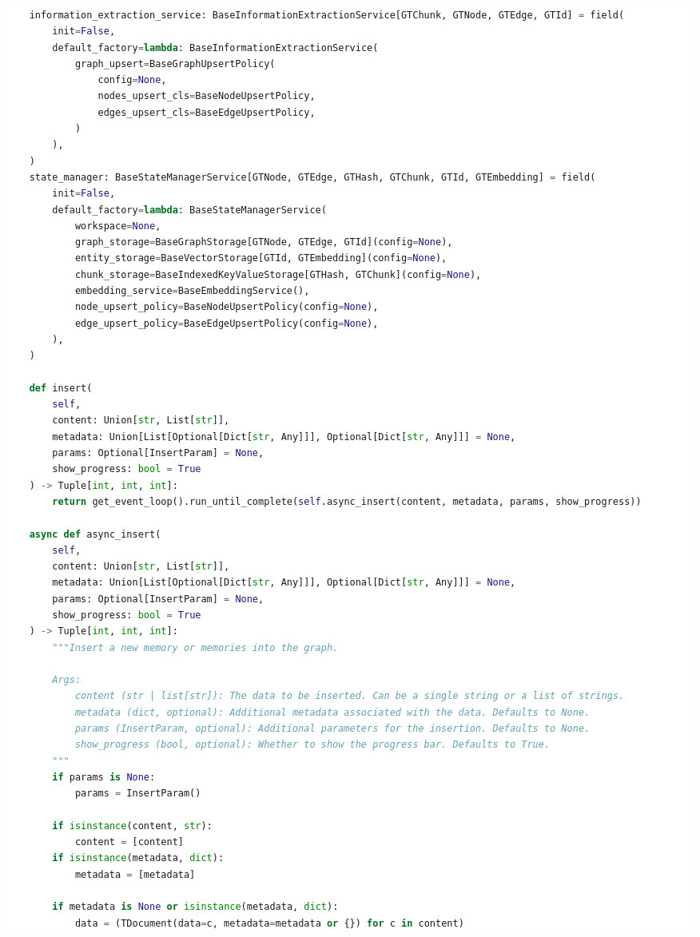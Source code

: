 ```python
    information_extraction_service: BaseInformationExtractionService[GTChunk, GTNode, GTEdge, GTId] = field(
        init=False,
        default_factory=lambda: BaseInformationExtractionService(
            graph_upsert=BaseGraphUpsertPolicy(
                config=None,
                nodes_upsert_cls=BaseNodeUpsertPolicy,
                edges_upsert_cls=BaseEdgeUpsertPolicy,
            )
        ),
    )
    state_manager: BaseStateManagerService[GTNode, GTEdge, GTHash, GTChunk, GTId, GTEmbedding] = field(
        init=False,
        default_factory=lambda: BaseStateManagerService(
            workspace=None,
            graph_storage=BaseGraphStorage[GTNode, GTEdge, GTId](config=None),
            entity_storage=BaseVectorStorage[GTId, GTEmbedding](config=None),
            chunk_storage=BaseIndexedKeyValueStorage[GTHash, GTChunk](config=None),
            embedding_service=BaseEmbeddingService(),
            node_upsert_policy=BaseNodeUpsertPolicy(config=None),
            edge_upsert_policy=BaseEdgeUpsertPolicy(config=None),
        ),
    )

    def insert(
        self,
        content: Union[str, List[str]],
        metadata: Union[List[Optional[Dict[str, Any]]], Optional[Dict[str, Any]]] = None,
        params: Optional[InsertParam] = None,
        show_progress: bool = True
    ) -> Tuple[int, int, int]:
        return get_event_loop().run_until_complete(self.async_insert(content, metadata, params, show_progress))

    async def async_insert(
        self,
        content: Union[str, List[str]],
        metadata: Union[List[Optional[Dict[str, Any]]], Optional[Dict[str, Any]]] = None,
        params: Optional[InsertParam] = None,
        show_progress: bool = True
    ) -> Tuple[int, int, int]:
        """Insert a new memory or memories into the graph.

        Args:
            content (str | list[str]): The data to be inserted. Can be a single string or a list of strings.
            metadata (dict, optional): Additional metadata associated with the data. Defaults to None.
            params (InsertParam, optional): Additional parameters for the insertion. Defaults to None.
            show_progress (bool, optional): Whether to show the progress bar. Defaults to True.
        """
        if params is None:
            params = InsertParam()

        if isinstance(content, str):
            content = [content]
        if isinstance(metadata, dict):
            metadata = [metadata]

        if metadata is None or isinstance(metadata, dict):
            data = (TDocument(data=c, metadata=metadata or {}) for c in content)
```